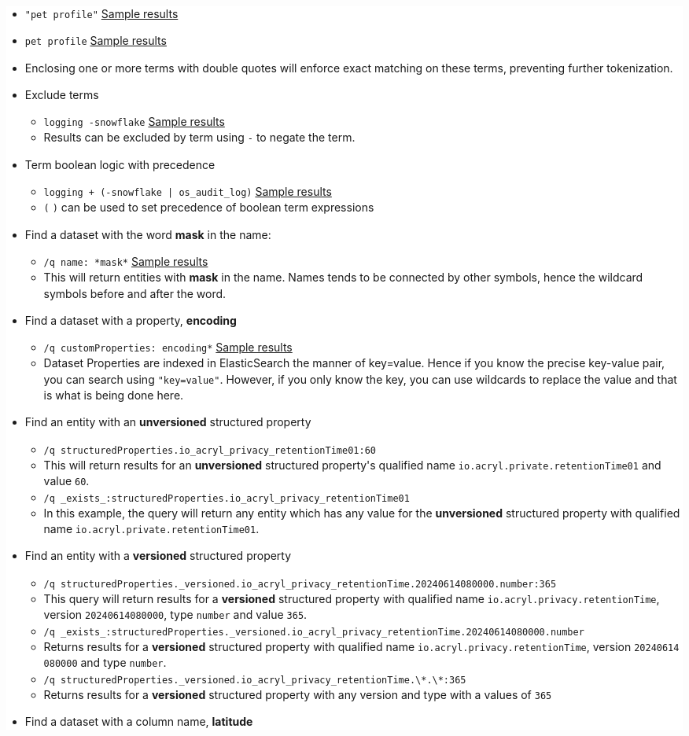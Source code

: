   - `"pet profile"` [Sample results](https://demo.datahub.com/search?page=1&query=%22pet%20profile%22)
  - `pet profile` [Sample results](https://demo.datahub.com/search?page=1&query=pet%20profile)
  - Enclosing one or more terms with double quotes will enforce exact matching on these terms, preventing further tokenization.

- Exclude terms

  - `logging -snowflake` [Sample results](https://demo.datahub.com/search?page=1&query=logging%20-snowflake)
  - Results can be excluded by term using `-` to negate the term.

- Term boolean logic with precedence

  - `logging + (-snowflake | os_audit_log)` [Sample results](https://demo.datahub.com/search?page=1&query=logging%20%2B%20%28-snowflake%20%7C%20os_audit_log%29)
  - `(` `)` can be used to set precedence of boolean term expressions

- Find a dataset with the word **mask** in the name:

  - `/q name: *mask*` [Sample results](https://demo.datahub.com/search?page=1&query=%2Fq%20name%253A%2520%2Amask%2A)
  - This will return entities with **mask** in the name. Names tends to be connected by other symbols, hence the wildcard symbols before and after the word.

- Find a dataset with a property, **encoding**

  - `/q customProperties: encoding*` [Sample results](https://demo.datahub.com/search?page=1&query=%2Fq%20customProperties%3A%20encoding%2A)
  - Dataset Properties are indexed in ElasticSearch the manner of key=value. Hence if you know the precise key-value pair, you can search using `"key=value"`. However, if you only know the key, you can use wildcards to replace the value and that is what is being done here.

- Find an entity with an **unversioned** structured property

  - `/q structuredProperties.io_acryl_privacy_retentionTime01:60`
  - This will return results for an **unversioned** structured property's qualified name `io.acryl.private.retentionTime01` and value `60`.
  - `/q _exists_:structuredProperties.io_acryl_privacy_retentionTime01`
  - In this example, the query will return any entity which has any value for the **unversioned** structured property with qualified name `io.acryl.private.retentionTime01`.

- Find an entity with a **versioned** structured property

  - `/q structuredProperties._versioned.io_acryl_privacy_retentionTime.20240614080000.number:365`
  - This query will return results for a **versioned** structured property with qualified name `io.acryl.privacy.retentionTime`, version `20240614080000`, type `number` and value `365`.
  - `/q _exists_:structuredProperties._versioned.io_acryl_privacy_retentionTime.20240614080000.number`
  - Returns results for a **versioned** structured property with qualified name `io.acryl.privacy.retentionTime`, version `20240614080000` and type `number`.
  - `/q structuredProperties._versioned.io_acryl_privacy_retentionTime.\*.\*:365`
  - Returns results for a **versioned** structured property with any version and type with a values of `365`

- Find a dataset with a column name, **latitude**
